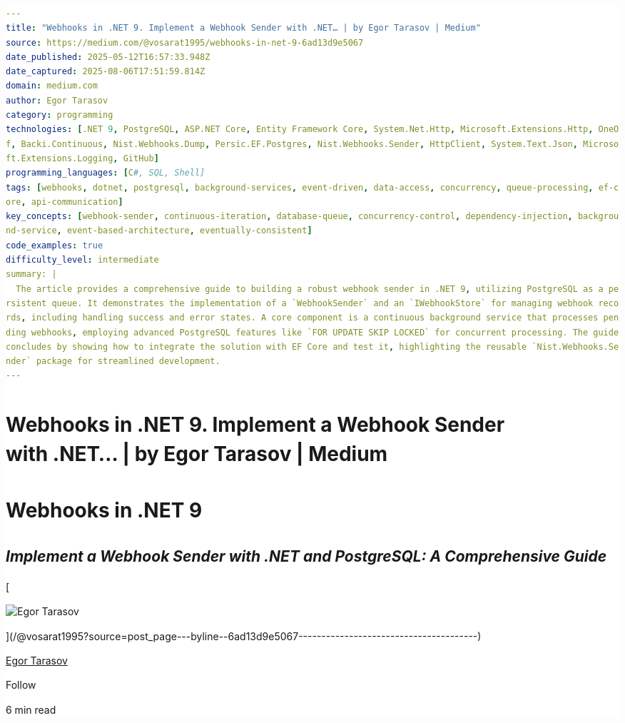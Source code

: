 ```yaml
---
title: "Webhooks in .NET 9​. Implement a Webhook Sender with .NET… | by Egor Tarasov | Medium"
source: https://medium.com/@vosarat1995/webhooks-in-net-9-6ad13d9e5067
date_published: 2025-05-12T16:57:33.948Z
date_captured: 2025-08-06T17:51:59.814Z
domain: medium.com
author: Egor Tarasov
category: programming
technologies: [.NET 9, PostgreSQL, ASP.NET Core, Entity Framework Core, System.Net.Http, Microsoft.Extensions.Http, OneOf, Backi.Continuous, Nist.Webhooks.Dump, Persic.EF.Postgres, Nist.Webhooks.Sender, HttpClient, System.Text.Json, Microsoft.Extensions.Logging, GitHub]
programming_languages: [C#, SQL, Shell]
tags: [webhooks, dotnet, postgresql, background-services, event-driven, data-access, concurrency, queue-processing, ef-core, api-communication]
key_concepts: [webhook-sender, continuous-iteration, database-queue, concurrency-control, dependency-injection, background-service, event-based-architecture, eventually-consistent]
code_examples: true
difficulty_level: intermediate
summary: |
  The article provides a comprehensive guide to building a robust webhook sender in .NET 9, utilizing PostgreSQL as a persistent queue. It demonstrates the implementation of a `WebhookSender` and an `IWebhookStore` for managing webhook records, including handling success and error states. A core component is a continuous background service that processes pending webhooks, employing advanced PostgreSQL features like `FOR UPDATE SKIP LOCKED` for concurrent processing. The guide concludes by showing how to integrate the solution with EF Core and test it, highlighting the reusable `Nist.Webhooks.Sender` package for streamlined development.
---
```

# Webhooks in .NET 9​. Implement a Webhook Sender with .NET… | by Egor Tarasov | Medium

# Webhooks in .NET 9[​](http://localhost:5173/articles/dotnet-webhooks-send/#webhooks-in-net-9)

## _Implement a Webhook Sender with .NET and PostgreSQL: A Comprehensive Guide_

[

![Egor Tarasov](https://miro.medium.com/v2/resize:fill:64:64/1*i45tlTZHsKJKRTG9HIrK5g.png)

](/@vosarat1995?source=post_page---byline--6ad13d9e5067---------------------------------------)

[Egor Tarasov](/@vosarat1995?source=post_page---byline--6ad13d9e5067---------------------------------------)

Follow

6 min read
